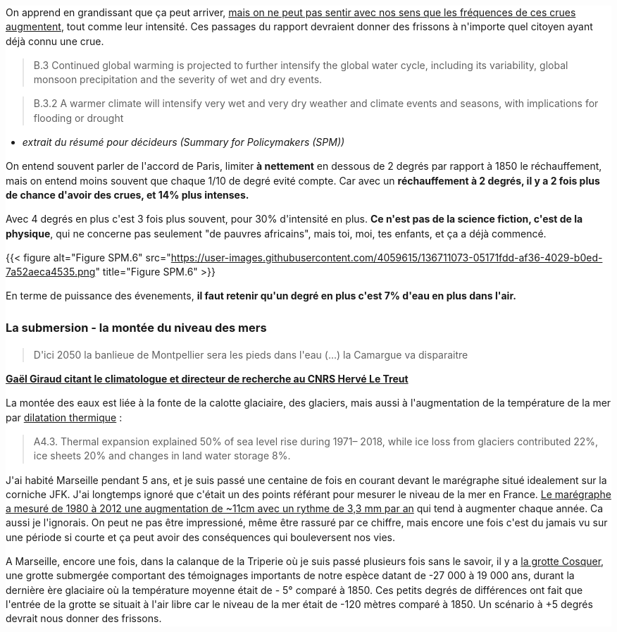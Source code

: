 On apprend en grandissant que ça peut arriver, [mais on ne peut pas sentir avec nos sens que les fréquences de ces crues augmentent](https://bonpote.com/inondations-est-ce-la-faute-du-changement-climatique/), tout comme leur intensité. Ces passages du rapport devraient donner des frissons à n'importe quel citoyen ayant déjà connu une crue.

> B.3 Continued global warming is projected to further intensify the global water cycle, including its variability, global monsoon precipitation and the severity of wet and dry events.

> B.3.2 A warmer climate will intensify very wet and very dry weather and climate events and seasons, with implications for flooding or drought
- *extrait du résumé pour décideurs (Summary for Policymakers (SPM))*

On entend souvent parler de l'accord de Paris, limiter **à nettement** en dessous de 2 degrés par rapport à 1850 le réchauffement, mais on entend moins souvent que chaque 1/10 de degré evité compte. Car avec un **réchauffement à 2 degrés, il y a 2 fois plus de chance d'avoir des crues, et 14% plus intenses.** 

Avec 4 degrés en plus c'est 3 fois plus souvent, pour 30% d'intensité en plus. **Ce n'est pas de la science fiction, c'est de la physique**, qui ne concerne pas seulement "de pauvres africains", mais toi, moi, tes enfants, et ça a déjà commencé.

{{< figure alt="Figure SPM.6" src="https://user-images.githubusercontent.com/4059615/136711073-05171fdd-af36-4029-b0ed-7a52aeca4535.png" title="Figure SPM.6" >}}

En terme de puissance des évenements, **il faut retenir qu'un degré en plus c'est 7% d'eau en plus dans l'air.**

### La submersion - la montée du niveau des mers
> D'ici 2050 la banlieue de Montpellier sera les pieds dans l'eau (...) la Camargue va disparaitre

**[Gaël Giraud citant le climatologue et directeur de recherche au CNRS Hervé Le Treut](https://www.facebook.com/watch/?v=865409967534133)**

La montée des eaux est liée à la fonte de la calotte glaciaire, des glaciers, mais aussi à l'augmentation de la température de la mer par [dilatation thermique](https://fr.wikipedia.org/wiki/Dilatation_thermique) :

> A4.3. Thermal expansion explained 50% of sea level rise during 1971–
2018, while ice loss from glaciers contributed 22%, ice sheets 20% and changes in land water storage 8%.

J'ai habité Marseille pendant 5 ans, et je suis passé une centaine de fois en courant devant le marégraphe situé idealement sur la corniche JFK. 
J'ai longtemps ignoré que c'était un des points référant pour mesurer le niveau de la mer en France. [Le marégraphe a mesuré de 1980 à 2012 une augmentation de ~11cm avec un rythme de 3,3 mm par an](https://www.ecologie.gouv.fr/sites/default/files/ONERC_Climat_France_XXI_Volume_5_VF_revisee_27fevrier2015.pdf) qui tend à augmenter chaque année. Ca aussi je l'ignorais. On peut ne pas être impressioné, même être rassuré par ce chiffre, mais encore une fois c'est du jamais vu sur une période si courte et ça peut avoir des conséquences qui bouleversent nos vies.

A Marseille, encore une fois, dans la calanque de la Triperie où je suis passé plusieurs fois sans le savoir, il y a [la grotte Cosquer](https://fr.wikipedia.org/wiki/Grotte_Cosquer#Description_de_la_cavit%C3%A9), une grotte submergée comportant des témoignages importants de notre espèce datant de -27 000 à 19 000 ans, durant la dernière ère glaciaire où la température moyenne était de - 5° comparé à 1850. Ces petits degrés de différences ont fait que l'entrée de la grotte se situait à l'air libre car le niveau de la mer était de -120 mètres comparé à 1850. Un scénario à +5 degrés devrait nous donner des frissons. 
